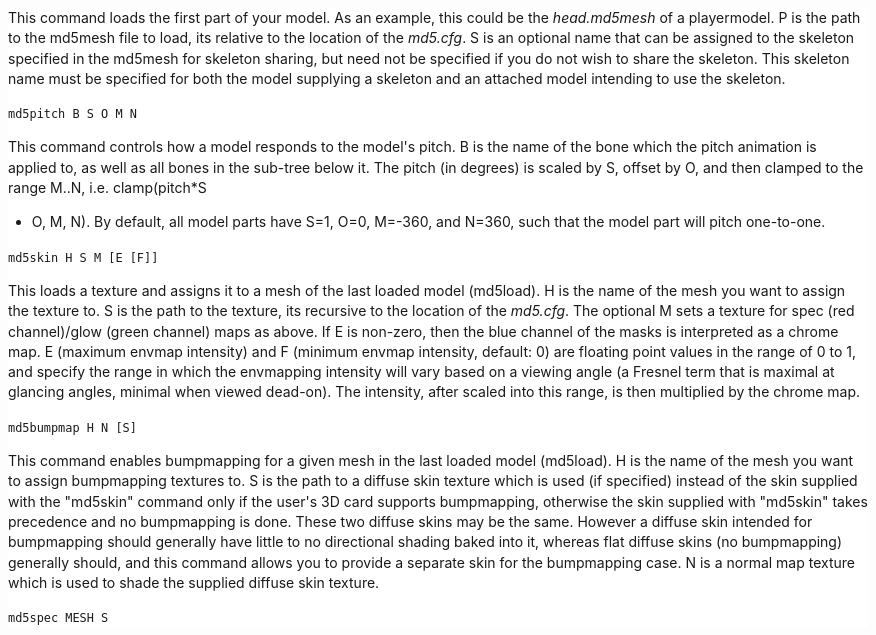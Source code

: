 This command loads the first part of your model. As an example, this
could be the *head.md5mesh* of a playermodel. P is the path to the
md5mesh file to load, its relative to the location of the *md5.cfg*. S
is an optional name that can be assigned to the skeleton specified in
the md5mesh for skeleton sharing, but need not be specified if you do
not wish to share the skeleton. This skeleton name must be specified for
both the model supplying a skeleton and an attached model intending to
use the skeleton.

``` {#md5pitch}
md5pitch B S O M N
```

This command controls how a model responds to the model\'s pitch. B is
the name of the bone which the pitch animation is applied to, as well as
all bones in the sub-tree below it. The pitch (in degrees) is scaled by
S, offset by O, and then clamped to the range M..N, i.e. clamp(pitch\*S
+ O, M, N). By default, all model parts have S=1, O=0, M=-360, and
N=360, such that the model part will pitch one-to-one.

``` {#md5skin}
md5skin H S M [E [F]]
```

This loads a texture and assigns it to a mesh of the last loaded model
(md5load). H is the name of the mesh you want to assign the texture to.
S is the path to the texture, its recursive to the location of the
*md5.cfg*. The optional M sets a texture for spec (red channel)/glow
(green channel) maps as above. If E is non-zero, then the blue channel
of the masks is interpreted as a chrome map. E (maximum envmap
intensity) and F (minimum envmap intensity, default: 0) are floating
point values in the range of 0 to 1, and specify the range in which the
envmapping intensity will vary based on a viewing angle (a Fresnel term
that is maximal at glancing angles, minimal when viewed dead-on). The
intensity, after scaled into this range, is then multiplied by the
chrome map.

``` {#md5bumpmap}
md5bumpmap H N [S]
```

This command enables bumpmapping for a given mesh in the last loaded
model (md5load). H is the name of the mesh you want to assign
bumpmapping textures to. S is the path to a diffuse skin texture which
is used (if specified) instead of the skin supplied with the \"md5skin\"
command only if the user\'s 3D card supports bumpmapping, otherwise the
skin supplied with \"md5skin\" takes precedence and no bumpmapping is
done. These two diffuse skins may be the same. However a diffuse skin
intended for bumpmapping should generally have little to no directional
shading baked into it, whereas flat diffuse skins (no bumpmapping)
generally should, and this command allows you to provide a separate skin
for the bumpmapping case. N is a normal map texture which is used to
shade the supplied diffuse skin texture.

``` {#md5spec}
md5spec MESH S
```
